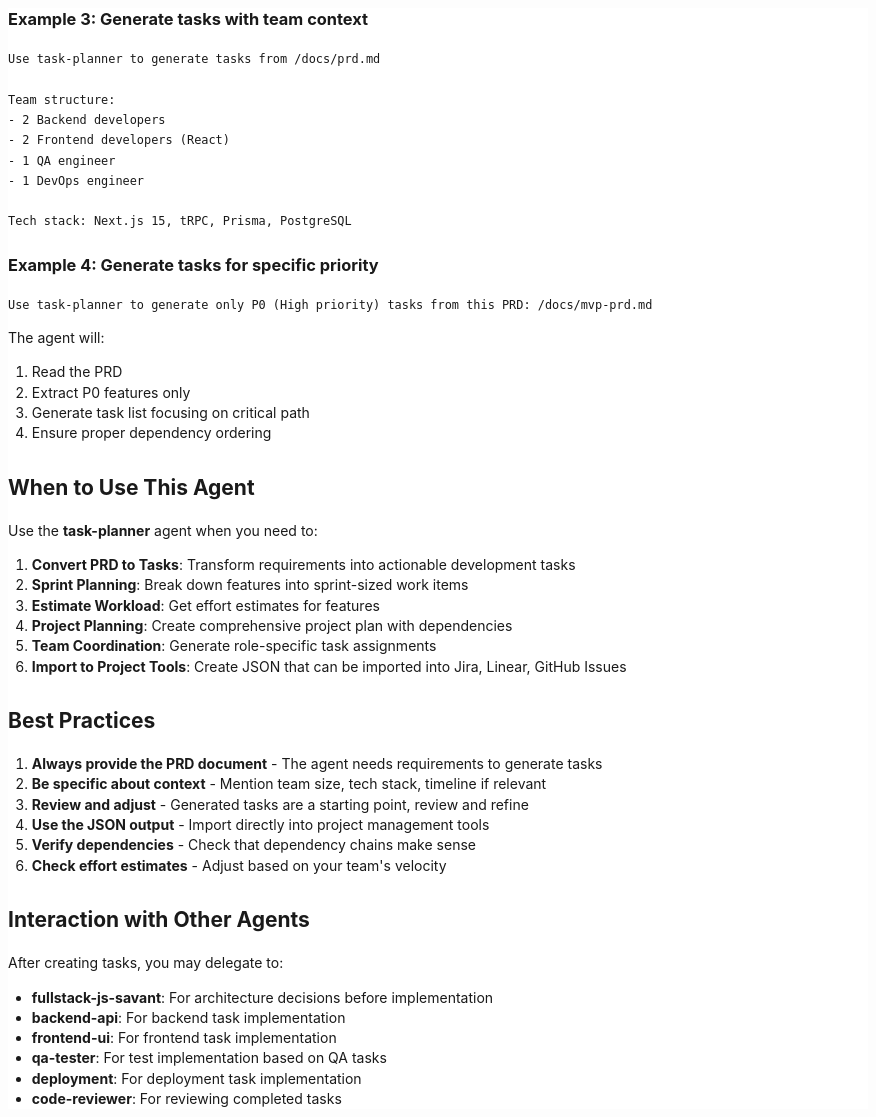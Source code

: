 ### Example 3: Generate tasks with team context

```
Use task-planner to generate tasks from /docs/prd.md

Team structure:
- 2 Backend developers
- 2 Frontend developers (React)
- 1 QA engineer
- 1 DevOps engineer

Tech stack: Next.js 15, tRPC, Prisma, PostgreSQL
```

### Example 4: Generate tasks for specific priority

```
Use task-planner to generate only P0 (High priority) tasks from this PRD: /docs/mvp-prd.md
```

The agent will:
1. Read the PRD
2. Extract P0 features only
3. Generate task list focusing on critical path
4. Ensure proper dependency ordering

## When to Use This Agent

Use the **task-planner** agent when you need to:

1. **Convert PRD to Tasks**: Transform requirements into actionable development tasks
2. **Sprint Planning**: Break down features into sprint-sized work items
3. **Estimate Workload**: Get effort estimates for features
4. **Project Planning**: Create comprehensive project plan with dependencies
5. **Team Coordination**: Generate role-specific task assignments
6. **Import to Project Tools**: Create JSON that can be imported into Jira, Linear, GitHub Issues

## Best Practices

1. **Always provide the PRD document** - The agent needs requirements to generate tasks
2. **Be specific about context** - Mention team size, tech stack, timeline if relevant
3. **Review and adjust** - Generated tasks are a starting point, review and refine
4. **Use the JSON output** - Import directly into project management tools
5. **Verify dependencies** - Check that dependency chains make sense
6. **Check effort estimates** - Adjust based on your team's velocity

## Interaction with Other Agents

After creating tasks, you may delegate to:

- **fullstack-js-savant**: For architecture decisions before implementation
- **backend-api**: For backend task implementation
- **frontend-ui**: For frontend task implementation
- **qa-tester**: For test implementation based on QA tasks
- **deployment**: For deployment task implementation
- **code-reviewer**: For reviewing completed tasks
